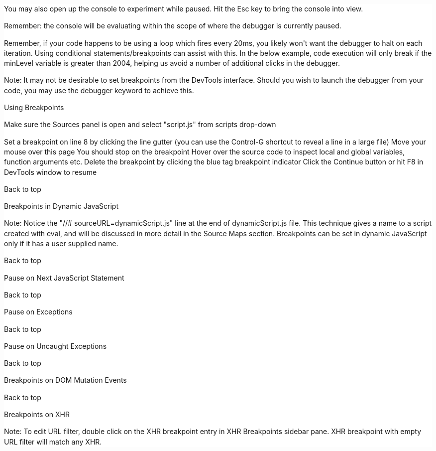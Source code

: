 You may also open up the console to experiment while paused. Hit the Esc key to bring the console into view.

Remember: the console will be evaluating within the scope of where the debugger is currently paused.

Remember, if your code happens to be using a loop which fires every 20ms, you likely won't want the debugger to halt on each iteration. Using conditional statements/breakpoints can assist with this. In the below example, code execution will only break if the minLevel variable is greater than 2004, helping us avoid a number of additional clicks in the debugger.


Note: It may not be desirable to set breakpoints from the DevTools interface. Should you wish to launch the debugger from your code, you may use the debugger keyword to achieve this.

Using Breakpoints

Make sure the Sources panel is open and select "script.js" from scripts drop-down

Set a breakpoint on line 8 by clicking the line gutter (you can use the Control-G shortcut to reveal a line in a large file)
Move your mouse over this page
You should stop on the breakpoint
Hover over the source code to inspect local and global variables, function arguments etc.
Delete the breakpoint by clicking the blue tag breakpoint indicator
Click the Continue  button or hit F8 in DevTools window to resume

Back to top

Breakpoints in Dynamic JavaScript


Note: Notice the "//# sourceURL=dynamicScript.js" line at the end of dynamicScript.js file. This technique gives a name to a script created with eval, and will be discussed in more detail in the Source Maps section. Breakpoints can be set in dynamic JavaScript only if it has a user supplied name.

Back to top

Pause on Next JavaScript Statement


Back to top

Pause on Exceptions


Back to top

Pause on Uncaught Exceptions


Back to top

Breakpoints on DOM Mutation Events


Back to top

Breakpoints on XHR


Note: To edit URL filter, double click on the XHR breakpoint entry in XHR Breakpoints sidebar pane. XHR breakpoint with empty URL filter will match any XHR.
